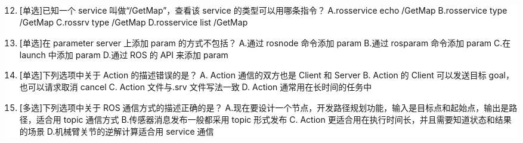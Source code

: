 12. [单选]已知一个 service 叫做“/GetMap”，查看该 service 的类型可以用哪条指令？
A.rosservice echo /GetMap
B.rosservice type /GetMap
C.rossrv type /GetMap
D.rosservice list /GetMap

13. [单选]在 parameter server 上添加 param 的方式不包括？
A.通过 rosnode 命令添加 param 
B.通过 rosparam 命令添加 param
C.在 launch 中添加 param 
D.通过 ROS 的 API 来添加 param

14. [单选]下列选项中关于 Action 的描述错误的是？
A. Action 通信的双方也是 Client 和 Server
B. Action 的 Client 可以发送目标 goal，也可以请求取消 cancel
C. Action 文件与.srv 文件写法一致
D. Action 通常用在长时间的任务中

15. [多选]下列选项中关于 ROS 通信方式的描述正确的是？
A.现在要设计一个节点，开发路径规划功能，输入是目标点和起始点，输出是路径，适合用 topic 通信方式
B.传感器消息发布一般都采用 topic 形式发布
C. Action 更适合用在执行时间长，并且需要知道状态和结果的场景
D.机械臂关节的逆解计算适合用 service 通信
